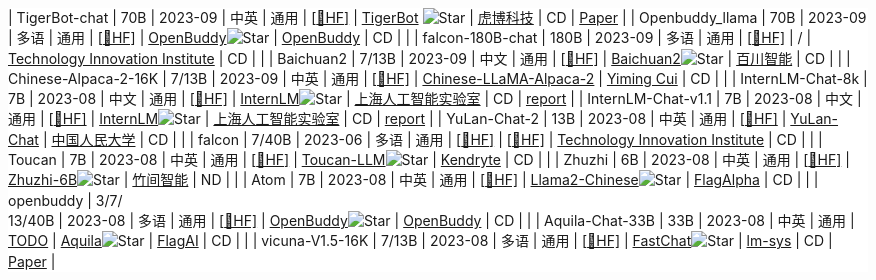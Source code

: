 |      TigerBot-chat       |     70B     | 2023-09 | 中英 | 通用 | [[🤗HF\]](https://huggingface.co/TigerResearch/tigerbot-70b-chat) | [TigerBot](https://github.com/TigerResearch/TigerBot) ![Star](https://img.shields.io/github/stars/TigerResearch/TigerBot.svg?style=social&label=Star) |         [虎博科技](https://github.com/TigerResearch)         |  CD  | [Paper](https://github.com/TigerResearch/TigerBot/wiki/TigerBot%E2%80%9070B%E5%8F%91%E5%B8%83%EF%BC%81) |
|     Openbuddy_llama      |     70B     | 2023-09 | 多语 | 通用 | [[🤗HF\]](https://huggingface.co/OpenBuddy/openbuddy-llama2-70b-v10.1-bf16) | [OpenBuddy](https://github.com/OpenBuddy/OpenBuddy)![Star](https://img.shields.io/github/stars/OpenBuddy/OpenBuddy.svg?style=social&label=Star) |          [OpenBuddy](https://github.com/OpenBuddy)           |  CD  |                                                              |
|     falcon-180B-chat     |    180B     | 2023-09 | 多语 | 通用 |    [[🤗HF\]](https://huggingface.co/tiiuae/falcon-180B-chat)    |                              /                               | [Technology Innovation Institute](https://github.com/tiiuae) |  CD  |                                                              |
|        Baichuan2         |    7/13B    | 2023-09 | 中文 | 通用 | [[🤗HF\]](https://huggingface.co/baichuan-inc/Baichuan2-7B-Chat) | [Baichuan2](https://github.com/baichuan-inc/Baichuan2)![Star](https://img.shields.io/github/stars/baichuan-inc/Baichuan2.svg?style=social&label=Star) |         [百川智能](https://github.com/baichuan-inc)          |  CD  |                                                              |
|   Chinese-Alpaca-2-16K   |    7/13B    | 2023-09 | 中英 | 通用 | [[🤗HF\]](https://huggingface.co/ziqingyang/chinese-alpaca-2-7b-16k) | [Chinese-LLaMA-Alpaca-2](https://github.com/ymcui/Chinese-LLaMA-Alpaca-2) |            [Yiming Cui](https://github.com/ymcui)            |  CD  |                                                              |
|     InternLM-Chat-8k     |     7B      | 2023-08 | 中文 | 通用 | [[🤗HF\]](https://huggingface.co/internlm/internlm-chat-7b-8k)  | [InternLM](https://github.com/InternLM/InternLM)![Star](https://img.shields.io/github/stars/InternLM/InternLM.svg?style=social&label=Star) |      [上海人工智能实验室](https://github.com/InternLM)       |  CD  | [report](https://github.com/InternLM/InternLM-techreport/tree/main) |
|    InternLM-Chat-v1.1    |     7B      | 2023-08 | 中文 | 通用 | [[🤗HF\]](https://huggingface.co/internlm/internlm-chat-7b-v1_1) | [InternLM](https://github.com/InternLM/InternLM)![Star](https://img.shields.io/github/stars/InternLM/InternLM.svg?style=social&label=Star) |      [上海人工智能实验室](https://github.com/InternLM)       |  CD  | [report](https://github.com/InternLM/InternLM-techreport/tree/main) |
|       YuLan-Chat-2       |     13B     | 2023-08 | 中英 | 通用 |  [[🤗HF\]](https://huggingface.co/yulan-team/YuLan-Chat-2-13b)  | [YuLan-Chat](https://github.com/RUC-GSAI/YuLan-Chat) |         [中国人民大学](https://github.com/RUC-GSAI)          |  CD  |                                                              |
|          falcon          |    7/40B    | 2023-06 | 多语 | 通用 | [[🤗HF\]](https://huggingface.co/tiiuae/falcon-7b) |         [[🤗HF\]](https://huggingface.co/tiiuae)         | [Technology Innovation Institute](https://github.com/tiiuae) |  CD  |                                                              |
|          Toucan          |     7B      | 2023-08 | 中英 | 通用 | [[🤗HF\]](https://1drv.ms/f/s!Ar5igoMgwOq4gdowvr5NQDHOQp2OxQ?e=dzYSuE) | [Toucan-LLM](https://github.com/kendryte/Toucan-LLM)![Star](https://img.shields.io/github/stars/kendryte/Toucan-LLM.svg?style=social&label=Star) |           [Kendryte](https://github.com/kendryte)            |  CD  |                                                              |
|          Zhuzhi          |     6B      | 2023-08 | 中英 | 通用 |    [[🤗HF\]](https://huggingface.co/emotibot-inc/Zhuzhi-6B)     | [Zhuzhi-6B](https://github.com/emotibot-inc/Zhuzhi-6B)![Star](https://img.shields.io/github/stars/emotibot-inc/Zhuzhi-6B.svg?style=social&label=Star) |         [竹间智能](https://github.com/emotibot-inc)          |  ND  |                                                              |
|           Atom           |     7B      | 2023-08 | 中英 | 通用 |       [[🤗HF\]](https://huggingface.co/FlagAlpha/Atom-7B)       | [Llama2-Chinese](https://github.com/FlagAlpha/Llama2-Chinese)![Star](https://img.shields.io/github/stars/FlagAlpha/Llama2-Chinese.svg?style=social&label=Star) |          [FlagAlpha](https://github.com/FlagAlpha)           |  CD  |                                                              |
|        openbuddy         | 3/7/<br/>13/40B | 2023-08 | 多语 | 通用 | [[🤗HF\]](https://github.com/OpenBuddy/OpenBuddy/blob/main/models.md) | [OpenBuddy](https://github.com/OpenBuddy/OpenBuddy)![Star](https://img.shields.io/github/stars/OpenBuddy/OpenBuddy.svg?style=social&label=Star) |          [OpenBuddy](https://github.com/OpenBuddy)           |  CD  |                                                              |
|     Aquila-Chat-33B      |     33B     | 2023-08 | 中英 | 通用 |                           [TODO]()                           | [Aquila](https://github.com/FlagAI-Open/FlagAI/tree/master/examples/Aquila)![Star](https://img.shields.io/github/stars/FlagAI-Open/FlagAI.svg?style=social&label=Star) |           [FlagAI](https://github.com/FlagAI-Open)           |  CD  |                                                              |
|     vicuna-V1.5-16K      |    7/13B    | 2023-08 | 多语 | 通用 | [[🤗HF\]](https://huggingface.co/lmsys/vicuna-7b-v1.5-16k) | [FastChat](https://github.com/lm-sys/FastChat)![Star](https://img.shields.io/github/stars/lm-sys/FastChat.svg?style=social&label=Star) |             [lm-sys](https://github.com/lm-sys)              |  CD  |          [Paper](https://arxiv.org/abs/2306.05685)           |